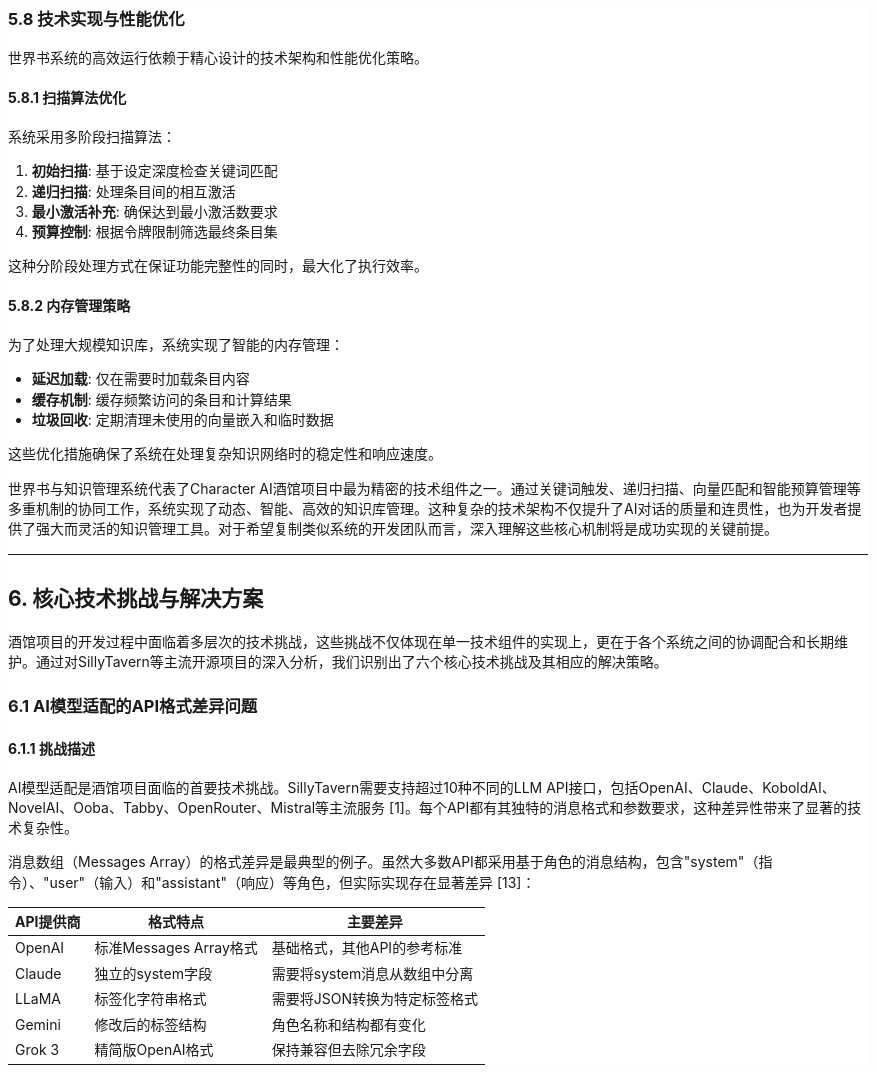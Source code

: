### 5.8 技术实现与性能优化

世界书系统的高效运行依赖于精心设计的技术架构和性能优化策略。

#### 5.8.1 扫描算法优化

系统采用多阶段扫描算法：
1. **初始扫描**: 基于设定深度检查关键词匹配
2. **递归扫描**: 处理条目间的相互激活
3. **最小激活补充**: 确保达到最小激活数要求
4. **预算控制**: 根据令牌限制筛选最终条目集

这种分阶段处理方式在保证功能完整性的同时，最大化了执行效率。

#### 5.8.2 内存管理策略

为了处理大规模知识库，系统实现了智能的内存管理：
- **延迟加载**: 仅在需要时加载条目内容
- **缓存机制**: 缓存频繁访问的条目和计算结果
- **垃圾回收**: 定期清理未使用的向量嵌入和临时数据

这些优化措施确保了系统在处理复杂知识网络时的稳定性和响应速度。

世界书与知识管理系统代表了Character AI酒馆项目中最为精密的技术组件之一。通过关键词触发、递归扫描、向量匹配和智能预算管理等多重机制的协同工作，系统实现了动态、智能、高效的知识库管理。这种复杂的技术架构不仅提升了AI对话的质量和连贯性，也为开发者提供了强大而灵活的知识管理工具。对于希望复制类似系统的开发团队而言，深入理解这些核心机制将是成功实现的关键前提。

---

## 6. 核心技术挑战与解决方案

酒馆项目的开发过程中面临着多层次的技术挑战，这些挑战不仅体现在单一技术组件的实现上，更在于各个系统之间的协调配合和长期维护。通过对SillyTavern等主流开源项目的深入分析，我们识别出了六个核心技术挑战及其相应的解决策略。

### 6.1 AI模型适配的API格式差异问题

#### 6.1.1 挑战描述

AI模型适配是酒馆项目面临的首要技术挑战。SillyTavern需要支持超过10种不同的LLM API接口，包括OpenAI、Claude、KoboldAI、NovelAI、Ooba、Tabby、OpenRouter、Mistral等主流服务 [1]。每个API都有其独特的消息格式和参数要求，这种差异性带来了显著的技术复杂性。

消息数组（Messages Array）的格式差异是最典型的例子。虽然大多数API都采用基于角色的消息结构，包含"system"（指令）、"user"（输入）和"assistant"（响应）等角色，但实际实现存在显著差异 [13]：

| API提供商 | 格式特点 | 主要差异 |
|-----------|----------|----------|
| OpenAI | 标准Messages Array格式 | 基础格式，其他API的参考标准 |
| Claude | 独立的system字段 | 需要将system消息从数组中分离 |
| LLaMA | 标签化字符串格式 | 需要将JSON转换为特定标签格式 |
| Gemini | 修改后的标签结构 | 角色名称和结构都有变化 |
| Grok 3 | 精简版OpenAI格式 | 保持兼容但去除冗余字段 |
